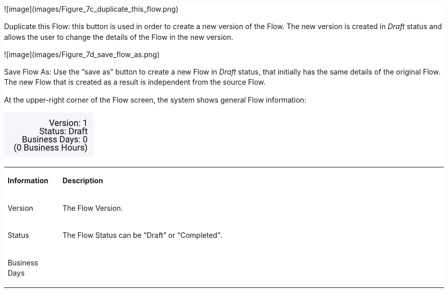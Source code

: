 <td width="100"> ![image](images/Figure_7c_duplicate_this_flow.png)</td>
<td width="800">
<p>Duplicate this Flow: this button is used in order to create a new version of the Flow. The new version is created in <em>Draft</em> status and allows the user to change the details of the Flow in the new version.</p>
</td>
</tr>
<tr>
<td width="100"> ![image](images/Figure_7d_save_flow_as.png)</td>
<td width="800">
<p>Save Flow As: Use the &ldquo;save as&rdquo; button to create a new Flow in <em>Draft</em> status, that initially has the same details of the original Flow. The new Flow that is created as a result is independent from the source Flow.</p>
</td>
</tr>
</tbody>
</table>

At the upper-right corner of the Flow screen, the system shows general Flow information: 

 ![image](images/Figure_8_Flow_information.png)

<table>
<tbody>
<tr>
<td width="100">
<p><strong>Information</strong></p>
</td>
<td width="800">
<p><strong>Description</strong></p>
</td>
</tr>
<tr>
<td width="100">
<p>Version</p>
</td>
<td width="800">
<p>The Flow Version.</p>
</td>
</tr>
<tr>
<td width="100">
<p>Status</p>
</td>
<td width="800">
<p>The Flow Status can be &ldquo;Draft&rdquo; or &ldquo;Completed&rdquo;.</p>
</td>
</tr>
<tr>
<td width="100">
<p>Business Days</p>
</td>
<td width="800">
